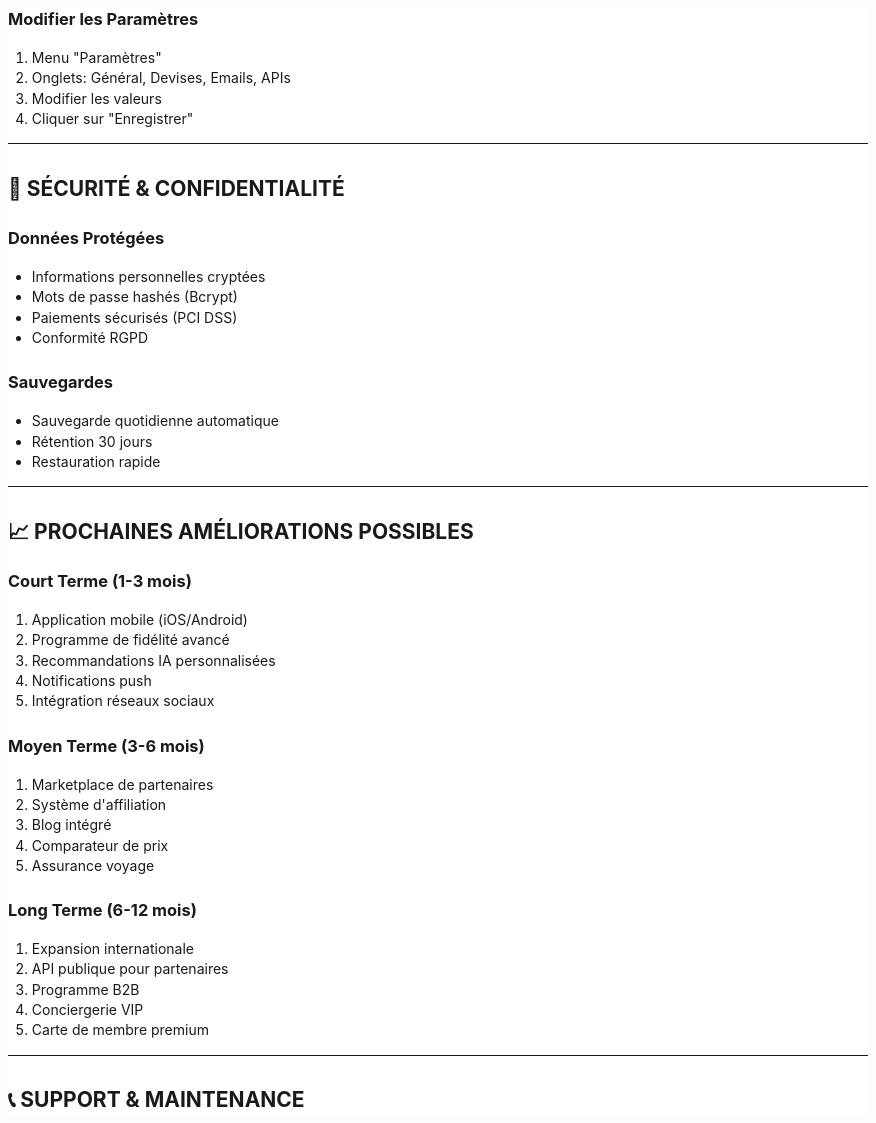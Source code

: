 ### Modifier les Paramètres
1. Menu "Paramètres"
2. Onglets: Général, Devises, Emails, APIs
3. Modifier les valeurs
4. Cliquer sur "Enregistrer"

---

## 🔐 SÉCURITÉ & CONFIDENTIALITÉ

### Données Protégées
- Informations personnelles cryptées
- Mots de passe hashés (Bcrypt)
- Paiements sécurisés (PCI DSS)
- Conformité RGPD

### Sauvegardes
- Sauvegarde quotidienne automatique
- Rétention 30 jours
- Restauration rapide

---

## 📈 PROCHAINES AMÉLIORATIONS POSSIBLES

### Court Terme (1-3 mois)
1. Application mobile (iOS/Android)
2. Programme de fidélité avancé
3. Recommandations IA personnalisées
4. Notifications push
5. Intégration réseaux sociaux

### Moyen Terme (3-6 mois)
1. Marketplace de partenaires
2. Système d'affiliation
3. Blog intégré
4. Comparateur de prix
5. Assurance voyage

### Long Terme (6-12 mois)
1. Expansion internationale
2. API publique pour partenaires
3. Programme B2B
4. Conciergerie VIP
5. Carte de membre premium

---

## 📞 SUPPORT & MAINTENANCE
